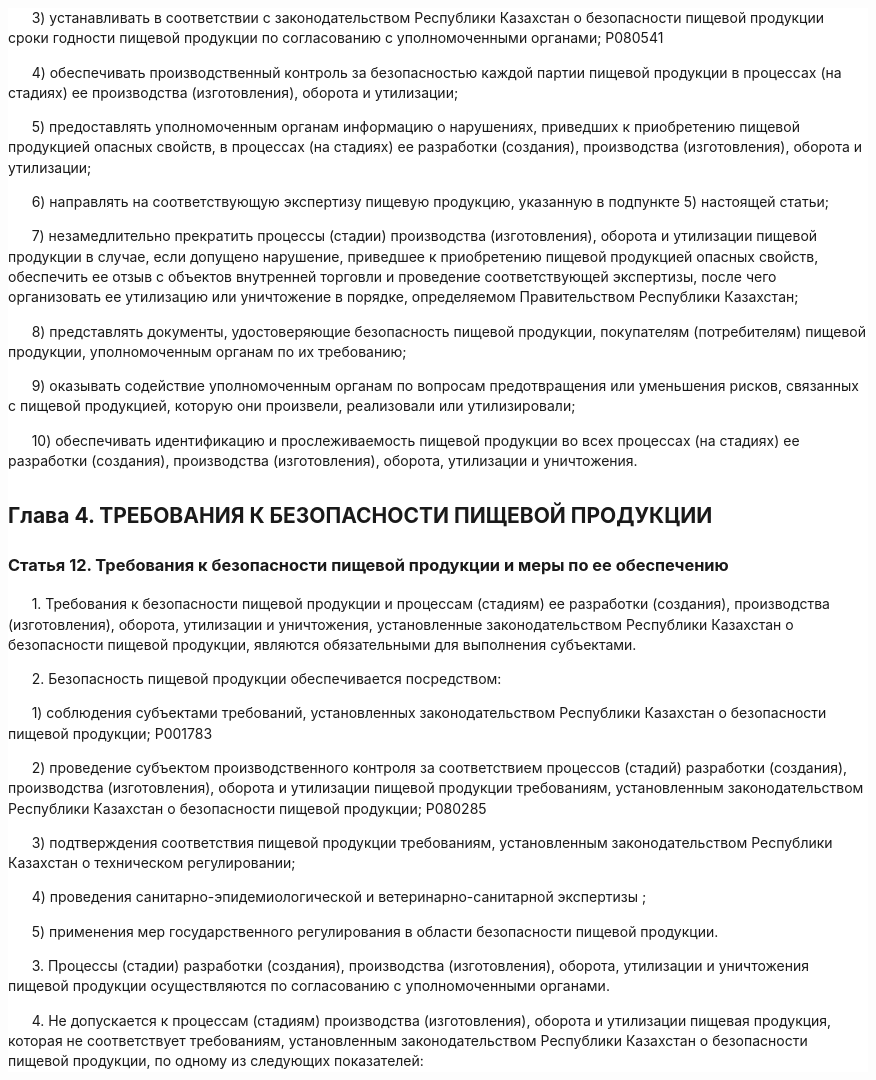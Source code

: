       3) устанавливать в соответствии с законодательством Республики Казахстан о безопасности пищевой продукции сроки годности пищевой продукции по согласованию с уполномоченными органами; P080541

      4) обеспечивать производственный контроль за безопасностью каждой партии пищевой продукции в процессах (на стадиях) ее производства (изготовления), оборота и утилизации;

      5) предоставлять уполномоченным органам информацию о нарушениях, приведших к приобретению пищевой продукцией опасных свойств, в процессах (на стадиях) ее разработки (создания), производства (изготовления), оборота и утилизации;

      6) направлять на соответствующую экспертизу пищевую продукцию, указанную в подпункте 5) настоящей статьи;

      7) незамедлительно прекратить процессы (стадии) производства (изготовления), оборота и утилизации пищевой продукции в случае, если допущено нарушение, приведшее к приобретению пищевой продукцией опасных свойств, обеспечить ее отзыв с объектов внутренней торговли и проведение соответствующей экспертизы, после чего организовать ее утилизацию или уничтожение в порядке, определяемом Правительством Республики Казахстан;

      8) представлять документы, удостоверяющие безопасность пищевой продукции, покупателям (потребителям) пищевой продукции, уполномоченным органам по их требованию;

      9) оказывать содействие уполномоченным органам по вопросам предотвращения или уменьшения рисков, связанных с пищевой продукцией, которую они произвели, реализовали или утилизировали;

      10) обеспечивать идентификацию и прослеживаемость пищевой продукции во всех процессах (на стадиях) ее разработки (создания), производства (изготовления), оборота, утилизации и уничтожения.

## Глава 4. ТРЕБОВАНИЯ К БЕЗОПАСНОСТИ ПИЩЕВОЙ ПРОДУКЦИИ

### Статья 12. Требования к безопасности пищевой продукции и меры по ее обеспечению

      1. Требования к безопасности пищевой продукции и процессам (стадиям) ее разработки (создания), производства (изготовления), оборота, утилизации и уничтожения, установленные законодательством Республики Казахстан о безопасности пищевой продукции, являются обязательными для выполнения субъектами.

      2. Безопасность пищевой продукции обеспечивается посредством:

      1) соблюдения субъектами требований, установленных законодательством Республики Казахстан о безопасности пищевой продукции; P001783

      2) проведение субъектом производственного контроля за соответствием процессов (стадий) разработки (создания), производства (изготовления), оборота и утилизации пищевой продукции требованиям, установленным законодательством Республики Казахстан о безопасности пищевой продукции; P080285

      3) подтверждения соответствия пищевой продукции требованиям, установленным законодательством Республики Казахстан о техническом регулировании;

      4) проведения санитарно-эпидемиологической и ветеринарно-санитарной экспертизы ;

      5) применения мер государственного регулирования в области безопасности пищевой продукции.

      3. Процессы (стадии) разработки (создания), производства (изготовления), оборота, утилизации и уничтожения пищевой продукции осуществляются по согласованию с уполномоченными органами.

      4. Не допускается к процессам (стадиям) производства (изготовления), оборота и утилизации пищевая продукция, которая не соответствует требованиям, установленным законодательством Республики Казахстан о безопасности пищевой продукции, по одному из следующих показателей:

